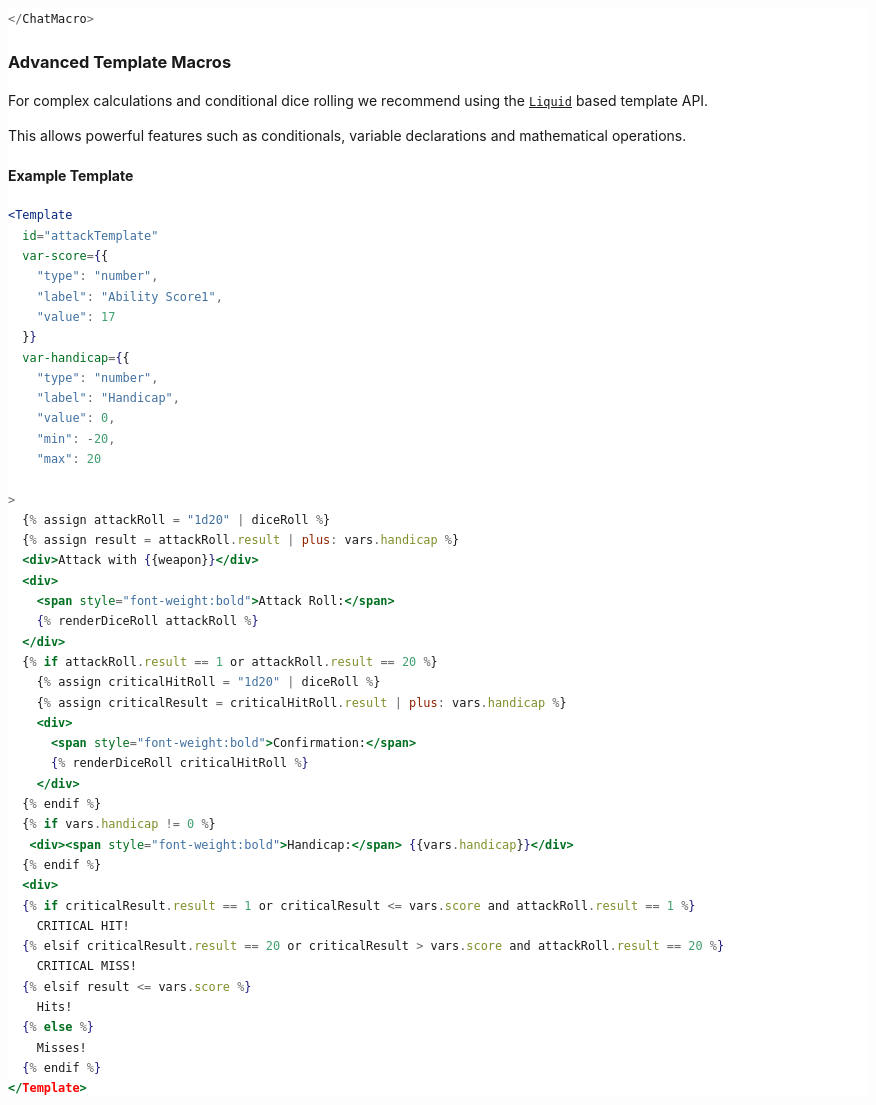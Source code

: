 ```jsx
</ChatMacro>
```

### Advanced Template Macros

For complex calculations and conditional dice rolling we recommend using the [`Liquid`](https://shopify.github.io/liquid/) based template API.

This allows powerful features such as conditionals, variable declarations and mathematical operations.

#### Example Template

```jsx
<Template
  id="attackTemplate"
  var-score={{
    "type": "number",
    "label": "Ability Score1",
    "value": 17
  }}
  var-handicap={{
    "type": "number",
    "label": "Handicap",
    "value": 0,
    "min": -20,
    "max": 20

>
  {% assign attackRoll = "1d20" | diceRoll %}
  {% assign result = attackRoll.result | plus: vars.handicap %}
  <div>Attack with {{weapon}}</div>
  <div>
    <span style="font-weight:bold">Attack Roll:</span>
    {% renderDiceRoll attackRoll %}
  </div>
  {% if attackRoll.result == 1 or attackRoll.result == 20 %}
    {% assign criticalHitRoll = "1d20" | diceRoll %}
    {% assign criticalResult = criticalHitRoll.result | plus: vars.handicap %}
    <div>
      <span style="font-weight:bold">Confirmation:</span>
      {% renderDiceRoll criticalHitRoll %}
    </div>
  {% endif %}
  {% if vars.handicap != 0 %}
   <div><span style="font-weight:bold">Handicap:</span> {{vars.handicap}}</div>
  {% endif %}
  <div>
  {% if criticalResult.result == 1 or criticalResult <= vars.score and attackRoll.result == 1 %}
    CRITICAL HIT!
  {% elsif criticalResult.result == 20 or criticalResult > vars.score and attackRoll.result == 20 %}
    CRITICAL MISS!
  {% elsif result <= vars.score %}
    Hits!
  {% else %}
    Misses!
  {% endif %}
</Template>
```
